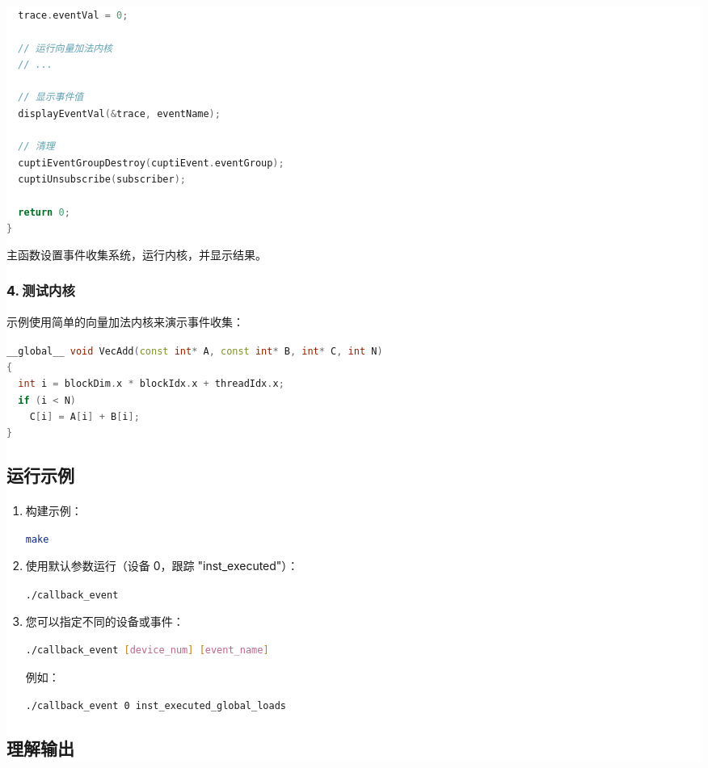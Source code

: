 ```cpp
  trace.eventVal = 0;
  
  // 运行向量加法内核
  // ...
  
  // 显示事件值
  displayEventVal(&trace, eventName);
  
  // 清理
  cuptiEventGroupDestroy(cuptiEvent.eventGroup);
  cuptiUnsubscribe(subscriber);
  
  return 0;
}
```

主函数设置事件收集系统，运行内核，并显示结果。

### 4. 测试内核

示例使用简单的向量加法内核来演示事件收集：

```cpp
__global__ void VecAdd(const int* A, const int* B, int* C, int N)
{
  int i = blockDim.x * blockIdx.x + threadIdx.x;
  if (i < N)
    C[i] = A[i] + B[i];
}
```

## 运行示例

1. 构建示例：
   ```bash
   make
   ```

2. 使用默认参数运行（设备 0，跟踪 "inst_executed"）：
   ```bash
   ./callback_event
   ```

3. 您可以指定不同的设备或事件：
   ```bash
   ./callback_event [device_num] [event_name]
   ```

   例如：
   ```bash
   ./callback_event 0 inst_executed_global_loads
   ```

## 理解输出
